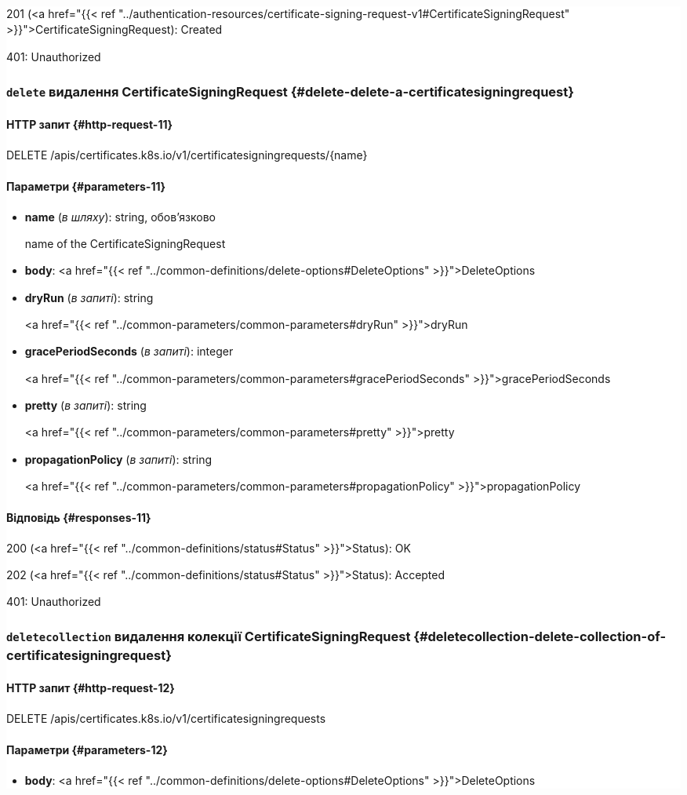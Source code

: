 201 (<a href="{{< ref "../authentication-resources/certificate-signing-request-v1#CertificateSigningRequest" >}}">CertificateSigningRequest</a>): Created

401: Unauthorized

### `delete` видалення CertificateSigningRequest {#delete-delete-a-certificatesigningrequest}

#### HTTP запит {#http-request-11}

DELETE /apis/certificates.k8s.io/v1/certificatesigningrequests/{name}

#### Параметри {#parameters-11}

- **name** (*в шляху*): string, обовʼязково

  name of the CertificateSigningRequest

- **body**: <a href="{{< ref "../common-definitions/delete-options#DeleteOptions" >}}">DeleteOptions</a>

- **dryRun** (*в запиті*): string

  <a href="{{< ref "../common-parameters/common-parameters#dryRun" >}}">dryRun</a>

- **gracePeriodSeconds** (*в запиті*): integer

  <a href="{{< ref "../common-parameters/common-parameters#gracePeriodSeconds" >}}">gracePeriodSeconds</a>

- **pretty** (*в запиті*): string

  <a href="{{< ref "../common-parameters/common-parameters#pretty" >}}">pretty</a>

- **propagationPolicy** (*в запиті*): string

  <a href="{{< ref "../common-parameters/common-parameters#propagationPolicy" >}}">propagationPolicy</a>

#### Відповідь {#responses-11}

200 (<a href="{{< ref "../common-definitions/status#Status" >}}">Status</a>): OK

202 (<a href="{{< ref "../common-definitions/status#Status" >}}">Status</a>): Accepted

401: Unauthorized

### `deletecollection` видалення колекції CertificateSigningRequest {#deletecollection-delete-collection-of-certificatesigningrequest}

#### HTTP запит {#http-request-12}

DELETE /apis/certificates.k8s.io/v1/certificatesigningrequests

#### Параметри {#parameters-12}

- **body**: <a href="{{< ref "../common-definitions/delete-options#DeleteOptions" >}}">DeleteOptions</a>
